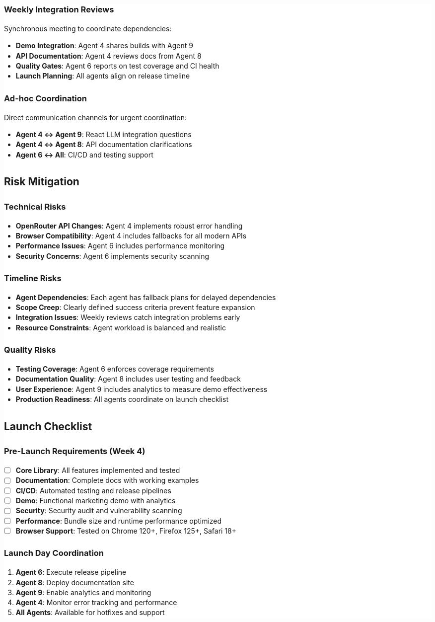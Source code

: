 ### Weekly Integration Reviews
Synchronous meeting to coordinate dependencies:
- **Demo Integration**: Agent 4 shares builds with Agent 9
- **API Documentation**: Agent 4 reviews docs from Agent 8
- **Quality Gates**: Agent 6 reports on test coverage and CI health
- **Launch Planning**: All agents align on release timeline

### Ad-hoc Coordination
Direct communication channels for urgent coordination:
- **Agent 4 ↔ Agent 9**: React LLM integration questions
- **Agent 4 ↔ Agent 8**: API documentation clarifications
- **Agent 6 ↔ All**: CI/CD and testing support

## Risk Mitigation

### Technical Risks
- **OpenRouter API Changes**: Agent 4 implements robust error handling
- **Browser Compatibility**: Agent 4 includes fallbacks for all modern APIs
- **Performance Issues**: Agent 6 includes performance monitoring
- **Security Concerns**: Agent 6 implements security scanning

### Timeline Risks
- **Agent Dependencies**: Each agent has fallback plans for delayed dependencies
- **Scope Creep**: Clearly defined success criteria prevent feature expansion
- **Integration Issues**: Weekly reviews catch integration problems early
- **Resource Constraints**: Agent workload is balanced and realistic

### Quality Risks
- **Testing Coverage**: Agent 6 enforces coverage requirements
- **Documentation Quality**: Agent 8 includes user testing and feedback
- **User Experience**: Agent 9 includes analytics to measure demo effectiveness
- **Production Readiness**: All agents coordinate on launch checklist

## Launch Checklist

### Pre-Launch Requirements (Week 4)
- [ ] **Core Library**: All features implemented and tested
- [ ] **Documentation**: Complete docs with working examples
- [ ] **CI/CD**: Automated testing and release pipelines
- [ ] **Demo**: Functional marketing demo with analytics
- [ ] **Security**: Security audit and vulnerability scanning
- [ ] **Performance**: Bundle size and runtime performance optimized
- [ ] **Browser Support**: Tested on Chrome 120+, Firefox 125+, Safari 18+

### Launch Day Coordination
1. **Agent 6**: Execute release pipeline
2. **Agent 8**: Deploy documentation site
3. **Agent 9**: Enable analytics and monitoring
4. **Agent 4**: Monitor error tracking and performance
5. **All Agents**: Available for hotfixes and support

